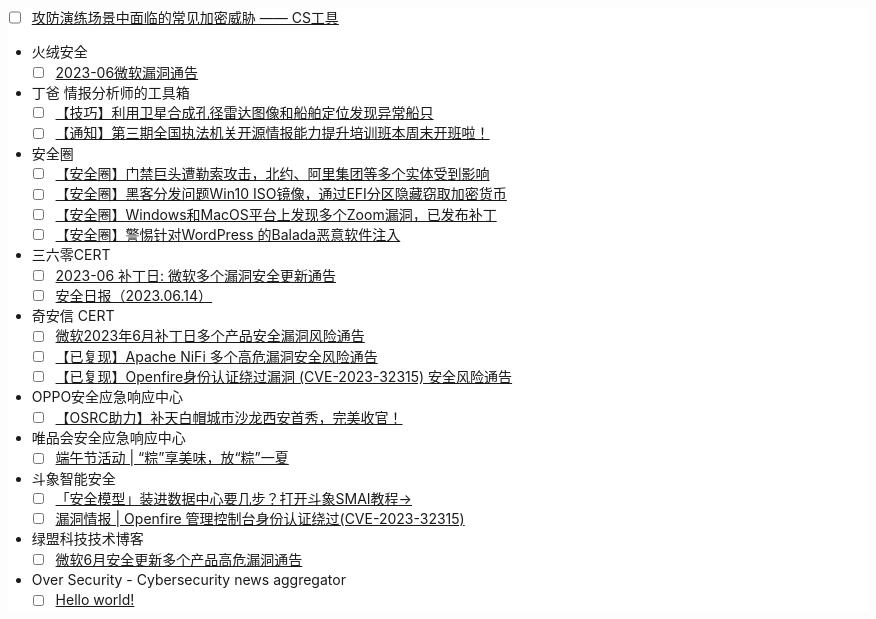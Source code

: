   - [ ] [攻防演练场景中面临的常见加密威胁 —— CS工具](https://mp.weixin.qq.com/s?__biz=MzkxNzA3MTgyNg==&mid=2247498521&idx=3&sn=c827563d7cd0222da1502d03bd3c4bd9&chksm=c14489a4f63300b2fa2034eb3d49a19506c403966355c0d3dbf6280881d972f9154279af270f&scene=58&subscene=0#rd)
- 火绒安全
  - [ ] [2023-06微软漏洞通告](https://mp.weixin.qq.com/s?__biz=MzI3NjYzMDM1Mg==&mid=2247514640&idx=1&sn=8b98286e52ebd7b992bdd824ebb5ca61&chksm=eb70642fdc07ed393bb615430dc7b428aef407176e1650da1e338297abe0e77371dbe974519d&scene=58&subscene=0#rd)
- 丁爸 情报分析师的工具箱
  - [ ] [【技巧】利用卫星合成孔径雷达图像和船舶定位发现异常船只](https://mp.weixin.qq.com/s?__biz=MzI2MTE0NTE3Mw==&mid=2651136841&idx=1&sn=8070d3e5301af73058652ed186b55fc1&chksm=f1af5473c6d8dd65dbfac7998903433f5be0a3e4ec35175ac21c4db7c972531f76f2e6a11c82&scene=58&subscene=0#rd)
  - [ ] [【通知】第三期全国执法机关开源情报能力提升培训班本周末开班啦！](https://mp.weixin.qq.com/s?__biz=MzI2MTE0NTE3Mw==&mid=2651136841&idx=2&sn=17cea355f1a5c4d4a284bd9c8b64bde8&chksm=f1af5473c6d8dd650c576c087661cd2f4cf8ee91aed0a1b8114281ffed18d1c87e2d0983616d&scene=58&subscene=0#rd)
- 安全圈
  - [ ] [【安全圈】门禁巨头遭勒索攻击，北约、阿里集团等多个实体受到影响](https://mp.weixin.qq.com/s?__biz=MzIzMzE4NDU1OQ==&mid=2652037048&idx=1&sn=00d14c6a2140d48175d03c9557d0816d&chksm=f36ff3f8c4187aee538cb63b32de291e06eb23fd6e65ea730b2ec99ca75948f768b63ef43e37&scene=58&subscene=0#rd)
  - [ ] [【安全圈】黑客分发问题Win10 ISO镜像，通过EFI分区隐藏窃取加密货币](https://mp.weixin.qq.com/s?__biz=MzIzMzE4NDU1OQ==&mid=2652037048&idx=2&sn=1ceacf11646b25e0496b6dd473443e8e&chksm=f36ff3f8c4187aee34edd129af2e6692c2379c79569da38d9503242f53d05378e41dee895fc3&scene=58&subscene=0#rd)
  - [ ] [【安全圈】Windows和MacOS平台上发现多个Zoom漏洞，已发布补丁](https://mp.weixin.qq.com/s?__biz=MzIzMzE4NDU1OQ==&mid=2652037048&idx=3&sn=ddc69e0ed488f7c458907d3b7cc6ca78&chksm=f36ff3f8c4187aee3534aea9cdd28681ec8f24432f2d50d5c89d8f0c41822066c43934a969ce&scene=58&subscene=0#rd)
  - [ ] [【安全圈】警惕针对WordPress 的Balada恶意软件注入](https://mp.weixin.qq.com/s?__biz=MzIzMzE4NDU1OQ==&mid=2652037048&idx=4&sn=557f1e4cb1e1bfa1d0071e2ecb44c6bf&chksm=f36ff3f8c4187aee05ad84ab38ca9d2133ac1ebd9a31c6238a5efa15b0eec1e0acfbf0e340f8&scene=58&subscene=0#rd)
- 三六零CERT
  - [ ] [2023-06 补丁日: 微软多个漏洞安全更新通告](https://mp.weixin.qq.com/s?__biz=MzU5MjEzOTM3NA==&mid=2247492245&idx=1&sn=e4f6d95c38e831fd88af9e67c9069a7e&chksm=fe26e794c9516e82453cc895a28929ee4c1fdce281e8267e0fd2c2fdaf0146d8a94b63bc4f40&scene=58&subscene=0#rd)
  - [ ] [安全日报（2023.06.14）](https://mp.weixin.qq.com/s?__biz=MzU5MjEzOTM3NA==&mid=2247492245&idx=2&sn=23a5854f59b21dda3c73afd758cdf8a7&chksm=fe26e794c9516e82267e014f95eed87036c08744872d38fa2779013e45d90d08fd728d946fa2&scene=58&subscene=0#rd)
- 奇安信 CERT
  - [ ] [微软2023年6月补丁日多个产品安全漏洞风险通告](https://mp.weixin.qq.com/s?__biz=MzU5NDgxODU1MQ==&mid=2247498845&idx=1&sn=bba898f851a44e096eeedd81b71858c3&chksm=fe79d8c5c90e51d35c66a8e8d38a8bd7acb314f3a8f3bfe5ba69344f0d8641568e9af5262c02&scene=58&subscene=0#rd)
  - [ ] [【已复现】Apache NiFi 多个高危漏洞安全风险通告](https://mp.weixin.qq.com/s?__biz=MzU5NDgxODU1MQ==&mid=2247498845&idx=2&sn=1752d1c635495e77f5963ffa0fcda731&chksm=fe79d8c5c90e51d3c9b7f06d30e96ff07edb5c070fdbad9e32a3ac5699980c70183d65572c16&scene=58&subscene=0#rd)
  - [ ] [【已复现】Openfire身份认证绕过漏洞 (CVE-2023-32315) 安全风险通告](https://mp.weixin.qq.com/s?__biz=MzU5NDgxODU1MQ==&mid=2247498845&idx=3&sn=566986aaa9fa095a00416fc80289ba59&chksm=fe79d8c5c90e51d34980a18a44f6223d665193385af589dd20a041fac83d43439bcb66b1f4a0&scene=58&subscene=0#rd)
- OPPO安全应急响应中心
  - [ ] [【OSRC助力】补天白帽城市沙龙西安首秀，完美收官！](https://mp.weixin.qq.com/s?__biz=MzUyNzc4Mzk3MQ==&mid=2247491466&idx=1&sn=15fa7d38f54a36c0f8b56b85c3cf9400&chksm=fa7b1ec6cd0c97d03d0eb0e882c03d5d5f21f5ef0d98283e7479e3d2cba2a108ebf013a57628&scene=58&subscene=0#rd)
- 唯品会安全应急响应中心
  - [ ] [端午节活动 | “粽”享美味，放“粽”一夏](https://mp.weixin.qq.com/s?__biz=MzI5ODE0ODA5MQ==&mid=2652281558&idx=1&sn=9450b7c218315f0dff517042a9f71cc8&chksm=f7487342c03ffa544f6e0796ba23433eed3342a80837642789a59923acdb312b237625aec2dd&scene=58&subscene=0#rd)
- 斗象智能安全
  - [ ] [「安全模型」装进数据中心要几步？打开斗象SMAI教程→](https://mp.weixin.qq.com/s?__biz=MzIwMjcyNzA5Mw==&mid=2247490965&idx=1&sn=116e605fdb78c49deffe180b9a58d04e&chksm=96db164fa1ac9f596cda5c458f236c5d4d145314470b5e1d85cbc86499ad846cdd1c6913cb81&scene=58&subscene=0#rd)
  - [ ] [漏洞情报 | Openfire 管理控制台身份认证绕过(CVE-2023-32315)](https://mp.weixin.qq.com/s?__biz=MzIwMjcyNzA5Mw==&mid=2247490965&idx=2&sn=5c3548137126ae4105fffea78a2c538c&chksm=96db164fa1ac9f597f04d210ccc22dfadf35646015ad4ebe08812162099043c675cd22953843&scene=58&subscene=0#rd)
- 绿盟科技技术博客
  - [ ] [微软6月安全更新多个产品高危漏洞通告](http://blog.nsfocus.net/microsoftjune/)
- Over Security - Cybersecurity news aggregator
  - [ ] [Hello world!](https://www.hacklabg.net/2023/06/14/hello-world/)